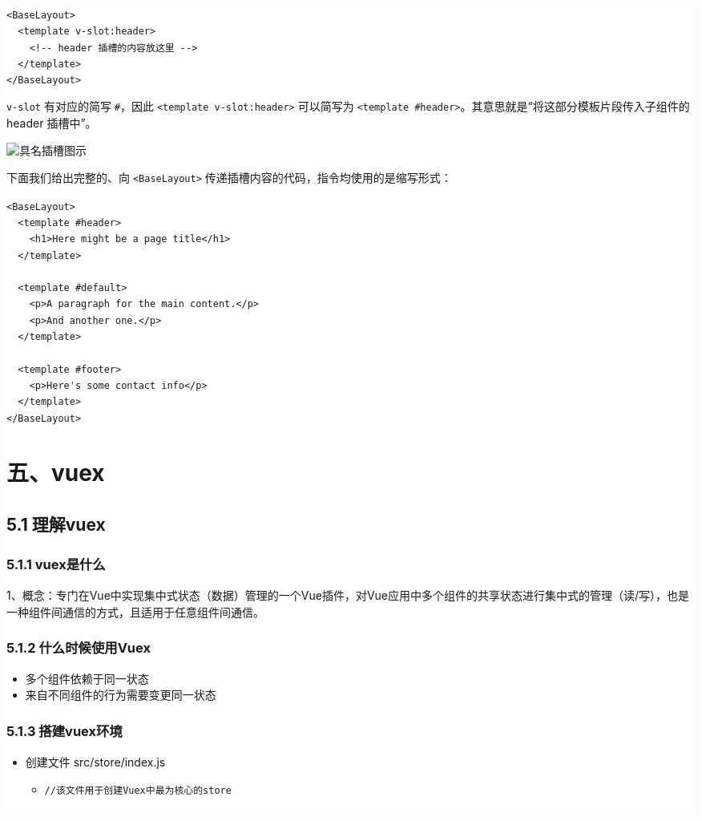 ```
<BaseLayout>
  <template v-slot:header>
    <!-- header 插槽的内容放这里 -->
  </template>
</BaseLayout>
```

`v-slot` 有对应的简写 `#`，因此 `<template v-slot:header>` 可以简写为 `<template #header>`。其意思就是“将这部分模板片段传入子组件的 header 插槽中”。

![具名插槽图示](F:\github\learning-vue\笔记\Vue笔记.assets\named-slots.giG_TKP2.png)

下面我们给出完整的、向 `<BaseLayout>` 传递插槽内容的代码，指令均使用的是缩写形式：

```
<BaseLayout>
  <template #header>
    <h1>Here might be a page title</h1>
  </template>

  <template #default>
    <p>A paragraph for the main content.</p>
    <p>And another one.</p>
  </template>

  <template #footer>
    <p>Here's some contact info</p>
  </template>
</BaseLayout>
```



# 五、vuex

## 5.1 理解vuex

### 5.1.1 vuex是什么

1、概念：专门在Vue中实现集中式状态（数据）管理的一个Vue插件，对Vue应用中多个组件的共享状态进行集中式的管理（读/写），也是一种组件间通信的方式，且适用于任意组件间通信。

### 5.1.2 什么时候使用Vuex

- 多个组件依赖于同一状态
- 来自不同组件的行为需要变更同一状态

### 5.1.3 搭建vuex环境

- 创建文件 src/store/index.js

  - ```vue
    //该文件用于创建Vuex中最为核心的store
    
